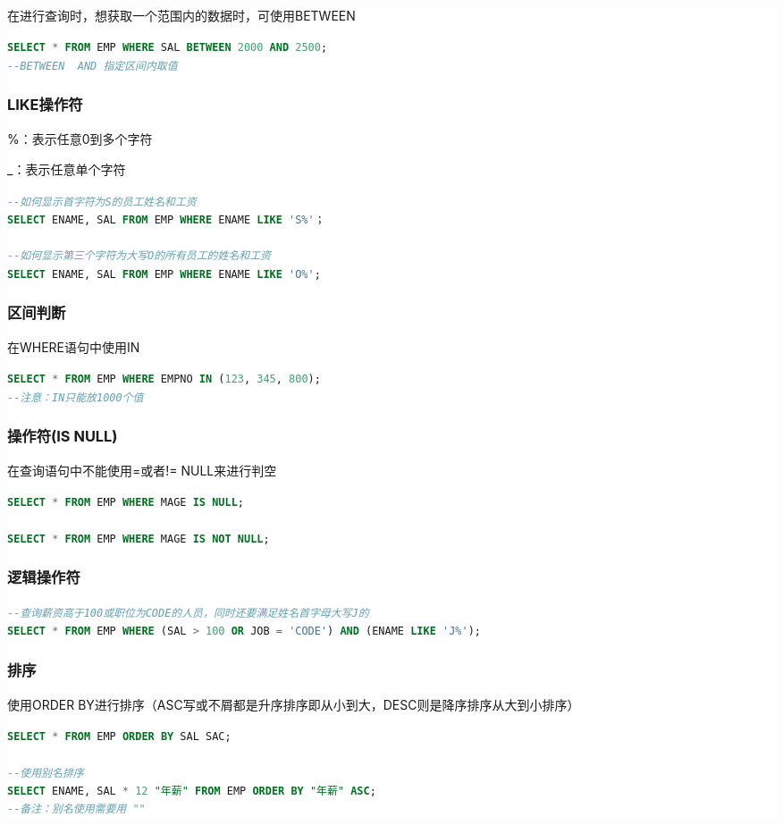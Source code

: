在进行查询时，想获取一个范围内的数据时，可使用BETWEEN

```SQL
SELECT * FROM EMP WHERE SAL BETWEEN 2000 AND 2500;
--BETWEEN  AND 指定区间内取值
```

### LIKE操作符

%：表示任意0到多个字符

_：表示任意单个字符

```SQL
--如何显示首字符为S的员工姓名和工资
SELECT ENAME, SAL FROM EMP WHERE ENAME LIKE 'S%'；

--如何显示第三个字符为大写O的所有员工的姓名和工资
SELECT ENAME, SAL FROM EMP WHERE ENAME LIKE 'O%';
```

### 区间判断

在WHERE语句中使用IN

```SQL
SELECT * FROM EMP WHERE EMPNO IN (123, 345, 800);
--注意：IN只能放1000个值
```

### 操作符(IS NULL)

在查询语句中不能使用=或者!= NULL来进行判空

```SQL
SELECT * FROM EMP WHERE MAGE IS NULL;

SELECT * FROM EMP WHERE MAGE IS NOT NULL;
```

### 逻辑操作符

```SQL
--查询薪资高于100或职位为CODE的人员，同时还要满足姓名首字母大写J的
SELECT * FROM EMP WHERE (SAL > 100 OR JOB = 'CODE') AND (ENAME LIKE 'J%');
```

### 排序

使用ORDER BY进行排序（ASC写或不屑都是升序排序即从小到大，DESC则是降序排序从大到小排序）

````SQL
SELECT * FROM EMP ORDER BY SAL SAC;

--使用别名排序
SELECT ENAME, SAL * 12 "年薪" FROM EMP ORDER BY "年薪" ASC;
--备注：别名使用需要用 "" 
````
